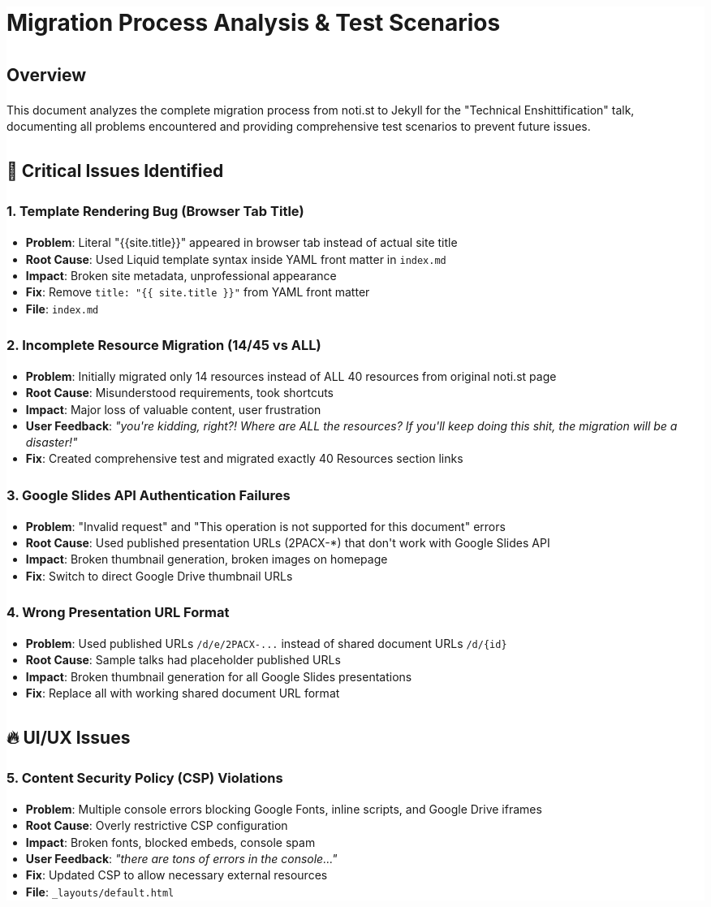 # Migration Process Analysis & Test Scenarios

## Overview

This document analyzes the complete migration process from noti.st to Jekyll for the "Technical Enshittification" talk, documenting all problems encountered and providing comprehensive test scenarios to prevent future issues.

## 🚨 Critical Issues Identified

### 1. Template Rendering Bug (Browser Tab Title)
- **Problem**: Literal "{{site.title}}" appeared in browser tab instead of actual site title
- **Root Cause**: Used Liquid template syntax inside YAML front matter in `index.md`
- **Impact**: Broken site metadata, unprofessional appearance
- **Fix**: Remove `title: "{{ site.title }}"` from YAML front matter
- **File**: `index.md`

### 2. Incomplete Resource Migration (14/45 vs ALL)
- **Problem**: Initially migrated only 14 resources instead of ALL 40 resources from original noti.st page
- **Root Cause**: Misunderstood requirements, took shortcuts
- **Impact**: Major loss of valuable content, user frustration
- **User Feedback**: *"you're kidding, right?! Where are ALL the resources? If you'll keep doing this shit, the migration will be a disaster!"*
- **Fix**: Created comprehensive test and migrated exactly 40 Resources section links

### 3. Google Slides API Authentication Failures
- **Problem**: "Invalid request" and "This operation is not supported for this document" errors
- **Root Cause**: Used published presentation URLs (2PACX-*) that don't work with Google Slides API
- **Impact**: Broken thumbnail generation, broken images on homepage
- **Fix**: Switch to direct Google Drive thumbnail URLs

### 4. Wrong Presentation URL Format
- **Problem**: Used published URLs `/d/e/2PACX-...` instead of shared document URLs `/d/{id}`
- **Root Cause**: Sample talks had placeholder published URLs
- **Impact**: Broken thumbnail generation for all Google Slides presentations
- **Fix**: Replace all with working shared document URL format

## 🔥 UI/UX Issues

### 5. Content Security Policy (CSP) Violations
- **Problem**: Multiple console errors blocking Google Fonts, inline scripts, and Google Drive iframes
- **Root Cause**: Overly restrictive CSP configuration
- **Impact**: Broken fonts, blocked embeds, console spam
- **User Feedback**: *"there are tons of errors in the console..."*
- **Fix**: Updated CSP to allow necessary external resources
- **File**: `_layouts/default.html`
